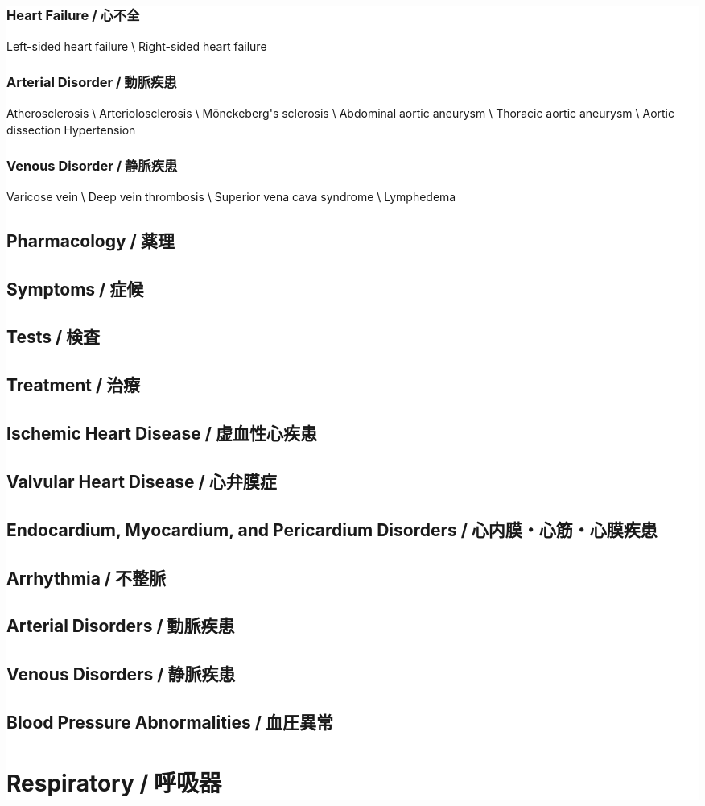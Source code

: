 ### Heart Failure / 心不全
Left-sided heart failure \\
Right-sided heart failure

### Arterial Disorder / 動脈疾患
Atherosclerosis \\
Arteriolosclerosis \\
Mönckeberg's sclerosis \\
Abdominal aortic aneurysm \\
Thoracic aortic aneurysm \\
Aortic dissection
Hypertension

### Venous Disorder / 静脈疾患
Varicose vein \\
Deep vein thrombosis \\
Superior vena cava syndrome \\
Lymphedema

## Pharmacology / 薬理

## Symptoms / 症候

## Tests / 検査

## Treatment / 治療

## Ischemic Heart Disease / 虚血性心疾患

## Valvular Heart Disease / 心弁膜症

## Endocardium, Myocardium, and Pericardium Disorders / 心内膜・心筋・心膜疾患

## Arrhythmia / 不整脈

## Arterial Disorders / 動脈疾患

## Venous Disorders / 静脈疾患

## Blood Pressure Abnormalities / 血圧異常

# Respiratory / 呼吸器
